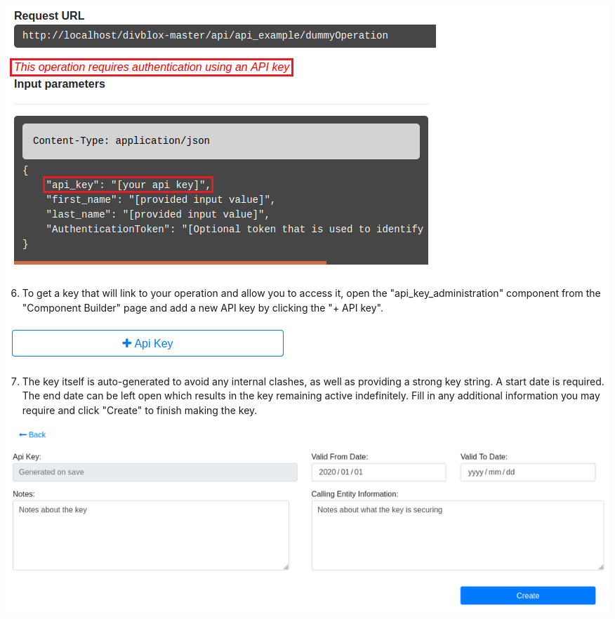   <img  src=_media/_screenshots/API-securing-an-api5.png>
</p>

6. To get a key that will link to your operation and allow you to access it, open the "api_key_administration" component from the "Component Builder" page and add a new API key by clicking the "+ API key".

<p align="left">
  <img  src=_media/_screenshots/API-securing-an-api6.png>
</p>

7. The key itself is auto-generated to avoid any internal clashes, as well as providing a strong key string. A start date is required. The end date can be left open which results in the key remaining active indefinitely. Fill in any additional information you may require and click "Create" to finish making the key.

<p align="center">
  <img  src=_media/_screenshots/API-securing-an-api7.png>
</p>
